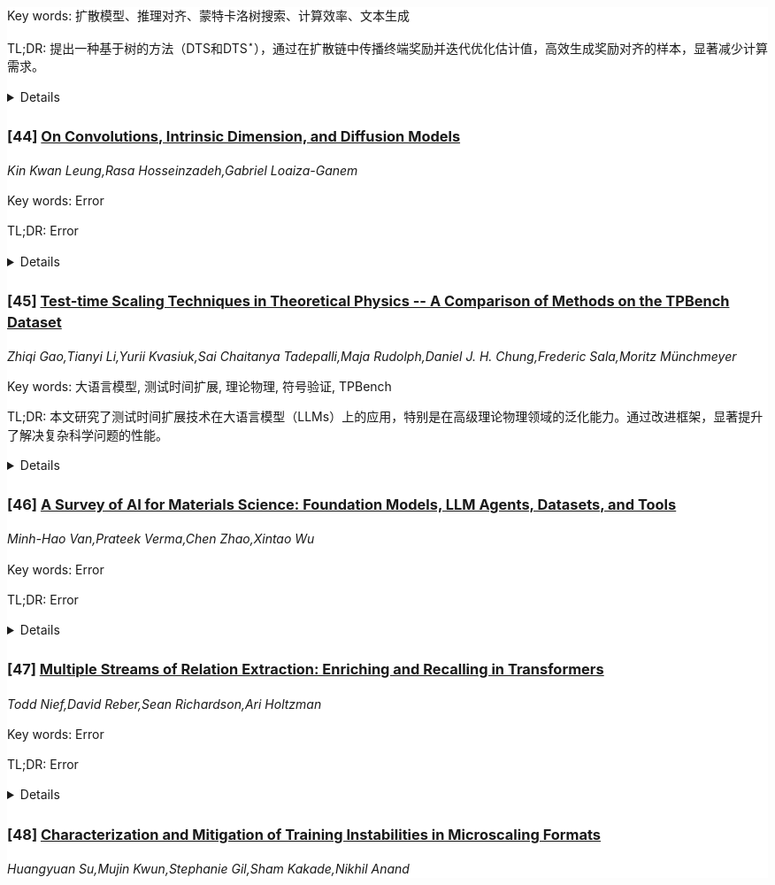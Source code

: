 Key words: 扩散模型、推理对齐、蒙特卡洛树搜索、计算效率、文本生成

TL;DR: 提出一种基于树的方法（DTS和DTS$^\star$），通过在扩散链中传播终端奖励并迭代优化估计值，高效生成奖励对齐的样本，显著减少计算需求。

<details><summary>Details</summary></details>


### [44] [On Convolutions, Intrinsic Dimension, and Diffusion Models](https://arxiv.org/abs/2506.20705)
*Kin Kwan Leung,Rasa Hosseinzadeh,Gabriel Loaiza-Ganem*

Key words: Error

TL;DR: Error

<details><summary>Details</summary></details>


### [45] [Test-time Scaling Techniques in Theoretical Physics -- A Comparison of Methods on the TPBench Dataset](https://arxiv.org/abs/2506.20729)
*Zhiqi Gao,Tianyi Li,Yurii Kvasiuk,Sai Chaitanya Tadepalli,Maja Rudolph,Daniel J. H. Chung,Frederic Sala,Moritz Münchmeyer*

Key words: 大语言模型, 测试时间扩展, 理论物理, 符号验证, TPBench

TL;DR: 本文研究了测试时间扩展技术在大语言模型（LLMs）上的应用，特别是在高级理论物理领域的泛化能力。通过改进框架，显著提升了解决复杂科学问题的性能。

<details><summary>Details</summary></details>


### [46] [A Survey of AI for Materials Science: Foundation Models, LLM Agents, Datasets, and Tools](https://arxiv.org/abs/2506.20743)
*Minh-Hao Van,Prateek Verma,Chen Zhao,Xintao Wu*

Key words: Error

TL;DR: Error

<details><summary>Details</summary></details>


### [47] [Multiple Streams of Relation Extraction: Enriching and Recalling in Transformers](https://arxiv.org/abs/2506.20746)
*Todd Nief,David Reber,Sean Richardson,Ari Holtzman*

Key words: Error

TL;DR: Error

<details><summary>Details</summary></details>


### [48] [Characterization and Mitigation of Training Instabilities in Microscaling Formats](https://arxiv.org/abs/2506.20752)
*Huangyuan Su,Mujin Kwun,Stephanie Gil,Sham Kakade,Nikhil Anand*

